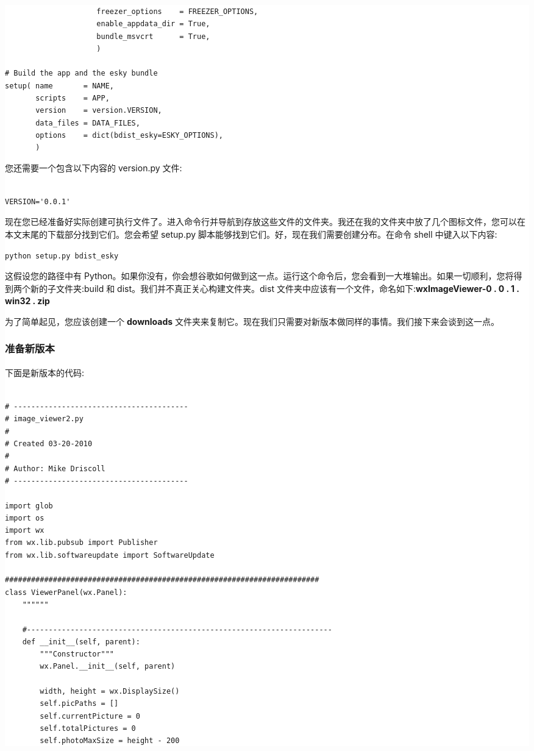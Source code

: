 ```
                     freezer_options    = FREEZER_OPTIONS,
                     enable_appdata_dir = True,
                     bundle_msvcrt      = True,
                     )

# Build the app and the esky bundle
setup( name       = NAME,
       scripts    = APP,
       version    = version.VERSION,
       data_files = DATA_FILES,
       options    = dict(bdist_esky=ESKY_OPTIONS),
       )

```

您还需要一个包含以下内容的 version.py 文件:

```

VERSION='0.0.1'

```

现在您已经准备好实际创建可执行文件了。进入命令行并导航到存放这些文件的文件夹。我还在我的文件夹中放了几个图标文件，您可以在本文末尾的下载部分找到它们。您会希望 setup.py 脚本能够找到它们。好，现在我们需要创建分布。在命令 shell 中键入以下内容:

 `python setup.py bdist_esky`

这假设您的路径中有 Python。如果你没有，你会想谷歌如何做到这一点。运行这个命令后，您会看到一大堆输出。如果一切顺利，您将得到两个新的子文件夹:build 和 dist。我们并不真正关心构建文件夹。dist 文件夹中应该有一个文件，命名如下:**wxImageViewer-0 . 0 . 1 . win32 . zip**

为了简单起见，您应该创建一个 **downloads** 文件夹来复制它。现在我们只需要对新版本做同样的事情。我们接下来会谈到这一点。

### 准备新版本

下面是新版本的代码:

```

# ----------------------------------------
# image_viewer2.py
#
# Created 03-20-2010
#
# Author: Mike Driscoll
# ----------------------------------------

import glob
import os
import wx
from wx.lib.pubsub import Publisher
from wx.lib.softwareupdate import SoftwareUpdate

########################################################################
class ViewerPanel(wx.Panel):
    """"""

    #----------------------------------------------------------------------
    def __init__(self, parent):
        """Constructor"""
        wx.Panel.__init__(self, parent)

        width, height = wx.DisplaySize()
        self.picPaths = []
        self.currentPicture = 0
        self.totalPictures = 0
        self.photoMaxSize = height - 200
```